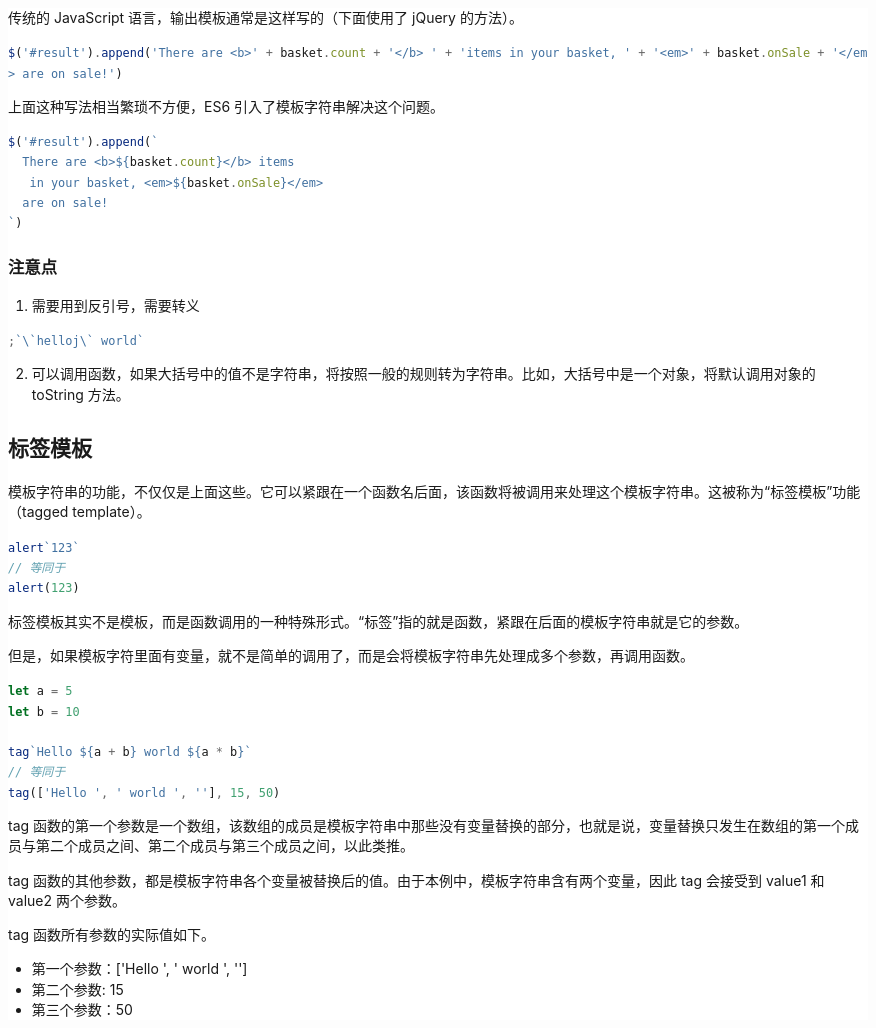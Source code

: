 传统的 JavaScript 语言，输出模板通常是这样写的（下面使用了 jQuery 的方法）。

```js
$('#result').append('There are <b>' + basket.count + '</b> ' + 'items in your basket, ' + '<em>' + basket.onSale + '</em> are on sale!')
```

上面这种写法相当繁琐不方便，ES6 引入了模板字符串解决这个问题。

```js
$('#result').append(`
  There are <b>${basket.count}</b> items
   in your basket, <em>${basket.onSale}</em>
  are on sale!
`)
```

### 注意点

1. 需要用到反引号，需要转义

```js
;`\`helloj\` world`
```

2. 可以调用函数，如果大括号中的值不是字符串，将按照一般的规则转为字符串。比如，大括号中是一个对象，将默认调用对象的 toString 方法。

## 标签模板

模板字符串的功能，不仅仅是上面这些。它可以紧跟在一个函数名后面，该函数将被调用来处理这个模板字符串。这被称为“标签模板”功能（tagged template）。

```js
alert`123`
// 等同于
alert(123)
```

标签模板其实不是模板，而是函数调用的一种特殊形式。“标签”指的就是函数，紧跟在后面的模板字符串就是它的参数。

但是，如果模板字符里面有变量，就不是简单的调用了，而是会将模板字符串先处理成多个参数，再调用函数。

```js
let a = 5
let b = 10

tag`Hello ${a + b} world ${a * b}`
// 等同于
tag(['Hello ', ' world ', ''], 15, 50)
```

tag 函数的第一个参数是一个数组，该数组的成员是模板字符串中那些没有变量替换的部分，也就是说，变量替换只发生在数组的第一个成员与第二个成员之间、第二个成员与第三个成员之间，以此类推。

tag 函数的其他参数，都是模板字符串各个变量被替换后的值。由于本例中，模板字符串含有两个变量，因此 tag 会接受到 value1 和 value2 两个参数。

tag 函数所有参数的实际值如下。

-   第一个参数：['Hello ', ' world ', '']
-   第二个参数: 15
-   第三个参数：50
